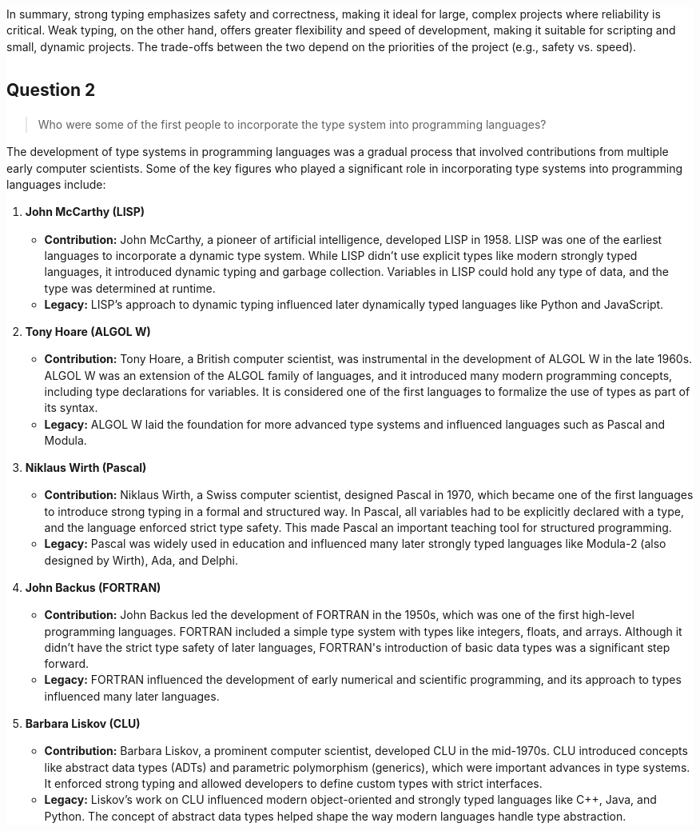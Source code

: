 In summary, strong typing emphasizes safety and correctness, making it ideal for large, complex projects where reliability is critical. Weak typing, on the other hand, offers greater flexibility and speed of development, making it suitable for scripting and small, dynamic projects. The trade-offs between the two depend on the priorities of the project (e.g., safety vs. speed).


## Question 2

>Who were some of the first people to incorporate the type system into programming languages?  

The development of type systems in programming languages was a gradual process that involved contributions from multiple early computer scientists. Some of the key figures who played a significant role in incorporating type systems into programming languages include:

1. **John McCarthy (LISP)**
    - **Contribution:** John McCarthy, a pioneer of artificial intelligence, developed LISP in 1958. LISP was one of the earliest languages to incorporate a dynamic type system. While LISP didn’t use explicit types like modern strongly typed languages, it introduced dynamic typing and garbage collection. Variables in LISP could hold any type of data, and the type was determined at runtime.
    - **Legacy:** LISP’s approach to dynamic typing influenced later dynamically typed languages like Python and JavaScript.

2. **Tony Hoare (ALGOL W)**
    - **Contribution:** Tony Hoare, a British computer scientist, was instrumental in the development of ALGOL W in the late 1960s. ALGOL W was an extension of the ALGOL family of languages, and it introduced many modern programming concepts, including type declarations for variables. It is considered one of the first languages to formalize the use of types as part of its syntax.
    - **Legacy:** ALGOL W laid the foundation for more advanced type systems and influenced languages such as Pascal and Modula.

3. **Niklaus Wirth (Pascal)**
    - **Contribution:** Niklaus Wirth, a Swiss computer scientist, designed Pascal in 1970, which became one of the first languages to introduce strong typing in a formal and structured way. In Pascal, all variables had to be explicitly declared with a type, and the language enforced strict type safety. This made Pascal an important teaching tool for structured programming.
    - **Legacy:** Pascal was widely used in education and influenced many later strongly typed languages like Modula-2 (also designed by Wirth), Ada, and Delphi.
    
4. **John Backus (FORTRAN)**
    - **Contribution:** John Backus led the development of FORTRAN in the 1950s, which was one of the first high-level programming languages. FORTRAN included a simple type system with types like integers, floats, and arrays. Although it didn’t have the strict type safety of later languages, FORTRAN's introduction of basic data types was a significant step forward.
    - **Legacy:** FORTRAN influenced the development of early numerical and scientific programming, and its approach to types influenced many later languages.

5. **Barbara Liskov (CLU)**
    - **Contribution:** Barbara Liskov, a prominent computer scientist, developed CLU in the mid-1970s. CLU introduced concepts like abstract data types (ADTs) and parametric polymorphism (generics), which were important advances in type systems. It enforced strong typing and allowed developers to define custom types with strict interfaces.
    - **Legacy:** Liskov’s work on CLU influenced modern object-oriented and strongly typed languages like C++, Java, and Python. The concept of abstract data types helped shape the way modern languages handle type abstraction.
